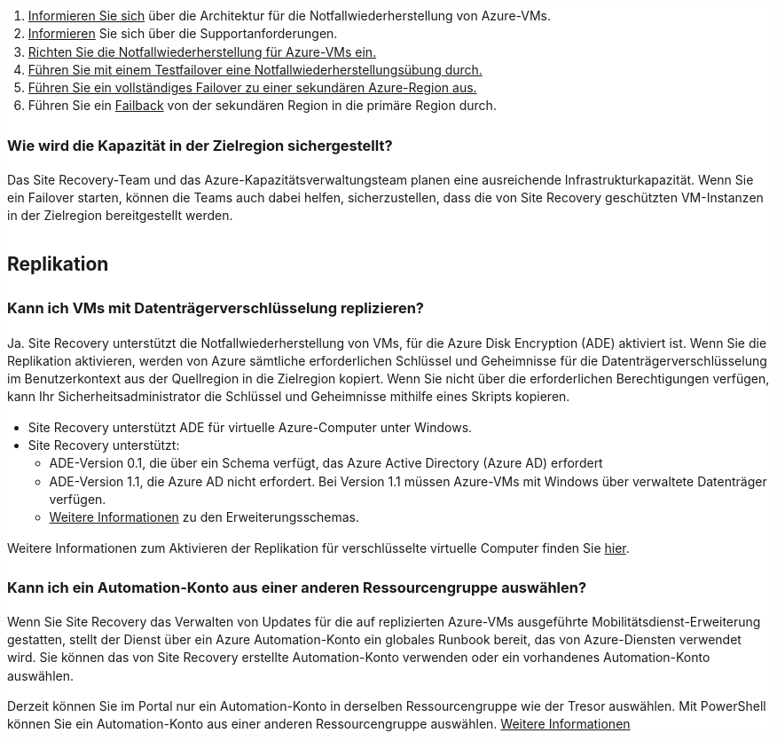 1. [Informieren Sie sich](azure-to-azure-architecture.md) über die Architektur für die Notfallwiederherstellung von Azure-VMs.
2. [Informieren](azure-to-azure-support-matrix.md) Sie sich über die Supportanforderungen.
3. [Richten Sie die Notfallwiederherstellung für Azure-VMs ein.](azure-to-azure-how-to-enable-replication.md)
4. [Führen Sie mit einem Testfailover eine Notfallwiederherstellungsübung durch.](azure-to-azure-tutorial-dr-drill.md)
5. [Führen Sie ein vollständiges Failover zu einer sekundären Azure-Region aus.](azure-to-azure-tutorial-failover-failback.md)
6. Führen Sie ein [Failback](azure-to-azure-tutorial-failback.md) von der sekundären Region in die primäre Region durch.

### <a name="how-do-we-ensure-capacity-in-the-target-region"></a>Wie wird die Kapazität in der Zielregion sichergestellt?

Das Site Recovery-Team und das Azure-Kapazitätsverwaltungsteam planen eine ausreichende Infrastrukturkapazität. Wenn Sie ein Failover starten, können die Teams auch dabei helfen, sicherzustellen, dass die von Site Recovery geschützten VM-Instanzen in der Zielregion bereitgestellt werden.

## <a name="replication"></a>Replikation

### <a name="can-i-replicate-vms-with-disk-encryption"></a>Kann ich VMs mit Datenträgerverschlüsselung replizieren?

Ja. Site Recovery unterstützt die Notfallwiederherstellung von VMs, für die Azure Disk Encryption (ADE) aktiviert ist. Wenn Sie die Replikation aktivieren, werden von Azure sämtliche erforderlichen Schlüssel und Geheimnisse für die Datenträgerverschlüsselung im Benutzerkontext aus der Quellregion in die Zielregion kopiert. Wenn Sie nicht über die erforderlichen Berechtigungen verfügen, kann Ihr Sicherheitsadministrator die Schlüssel und Geheimnisse mithilfe eines Skripts kopieren.

- Site Recovery unterstützt ADE für virtuelle Azure-Computer unter Windows.
- Site Recovery unterstützt:
    - ADE-Version 0.1, die über ein Schema verfügt, das Azure Active Directory (Azure AD) erfordert
    - ADE-Version 1.1, die Azure AD nicht erfordert. Bei Version 1.1 müssen Azure-VMs mit Windows über verwaltete Datenträger verfügen.
    - [Weitere Informationen](../virtual-machines/extensions/azure-disk-enc-windows.md#extension-schema) zu den Erweiterungsschemas.

Weitere Informationen zum Aktivieren der Replikation für verschlüsselte virtuelle Computer finden Sie [hier](azure-to-azure-how-to-enable-replication-ade-vms.md).

### <a name="can-i-select-an-automation-account-from-a-different-resource-group"></a>Kann ich ein Automation-Konto aus einer anderen Ressourcengruppe auswählen?

Wenn Sie Site Recovery das Verwalten von Updates für die auf replizierten Azure-VMs ausgeführte Mobilitätsdienst-Erweiterung gestatten, stellt der Dienst über ein Azure Automation-Konto ein globales Runbook bereit, das von Azure-Diensten verwendet wird. Sie können das von Site Recovery erstellte Automation-Konto verwenden oder ein vorhandenes Automation-Konto auswählen.

Derzeit können Sie im Portal nur ein Automation-Konto in derselben Ressourcengruppe wie der Tresor auswählen. Mit PowerShell können Sie ein Automation-Konto aus einer anderen Ressourcengruppe auswählen. [Weitere Informationen](azure-to-azure-autoupdate.md#enable-automatic-updates)
